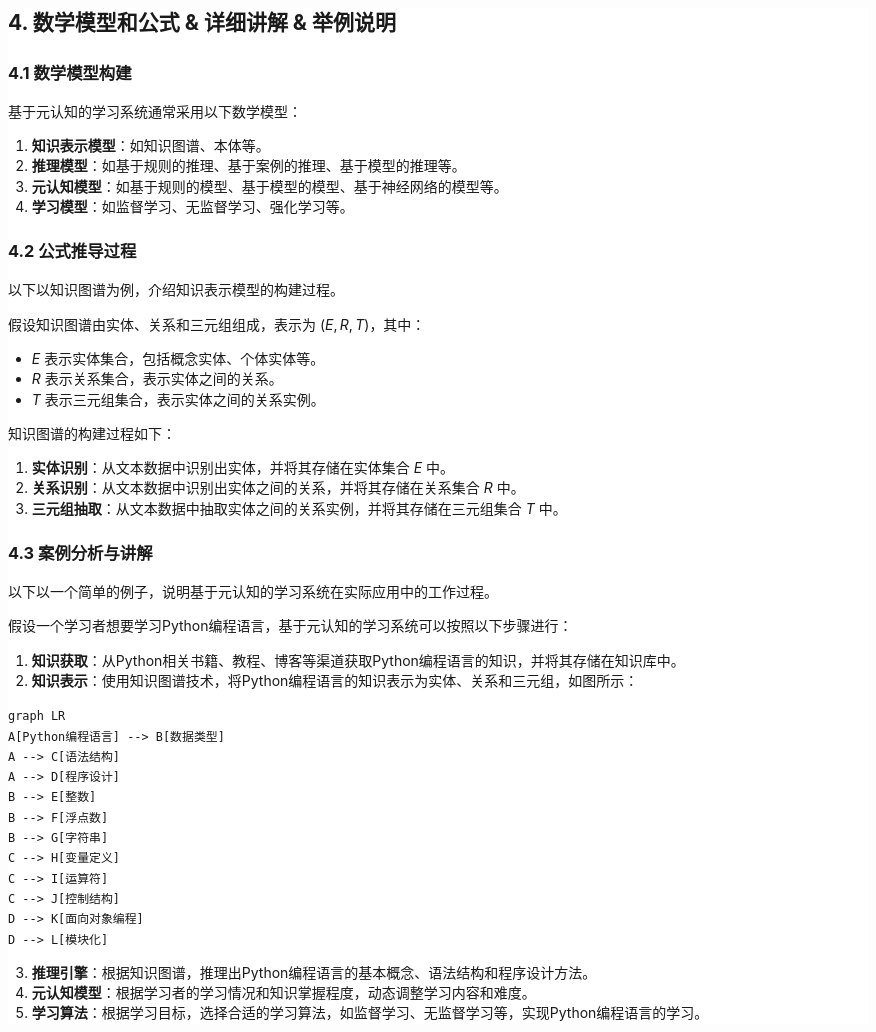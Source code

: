 ## 4. 数学模型和公式 & 详细讲解 & 举例说明

### 4.1 数学模型构建

基于元认知的学习系统通常采用以下数学模型：

1. **知识表示模型**：如知识图谱、本体等。
2. **推理模型**：如基于规则的推理、基于案例的推理、基于模型的推理等。
3. **元认知模型**：如基于规则的模型、基于模型的模型、基于神经网络的模型等。
4. **学习模型**：如监督学习、无监督学习、强化学习等。

### 4.2 公式推导过程

以下以知识图谱为例，介绍知识表示模型的构建过程。

假设知识图谱由实体、关系和三元组组成，表示为 $(E,R,T)$，其中：

- $E$ 表示实体集合，包括概念实体、个体实体等。
- $R$ 表示关系集合，表示实体之间的关系。
- $T$ 表示三元组集合，表示实体之间的关系实例。

知识图谱的构建过程如下：

1. **实体识别**：从文本数据中识别出实体，并将其存储在实体集合 $E$ 中。
2. **关系识别**：从文本数据中识别出实体之间的关系，并将其存储在关系集合 $R$ 中。
3. **三元组抽取**：从文本数据中抽取实体之间的关系实例，并将其存储在三元组集合 $T$ 中。

### 4.3 案例分析与讲解

以下以一个简单的例子，说明基于元认知的学习系统在实际应用中的工作过程。

假设一个学习者想要学习Python编程语言，基于元认知的学习系统可以按照以下步骤进行：

1. **知识获取**：从Python相关书籍、教程、博客等渠道获取Python编程语言的知识，并将其存储在知识库中。
2. **知识表示**：使用知识图谱技术，将Python编程语言的知识表示为实体、关系和三元组，如图所示：

```mermaid
graph LR
A[Python编程语言] --> B[数据类型]
A --> C[语法结构]
A --> D[程序设计]
B --> E[整数]
B --> F[浮点数]
B --> G[字符串]
C --> H[变量定义]
C --> I[运算符]
C --> J[控制结构]
D --> K[面向对象编程]
D --> L[模块化]
```

3. **推理引擎**：根据知识图谱，推理出Python编程语言的基本概念、语法结构和程序设计方法。
4. **元认知模型**：根据学习者的学习情况和知识掌握程度，动态调整学习内容和难度。
5. **学习算法**：根据学习目标，选择合适的学习算法，如监督学习、无监督学习等，实现Python编程语言的学习。
